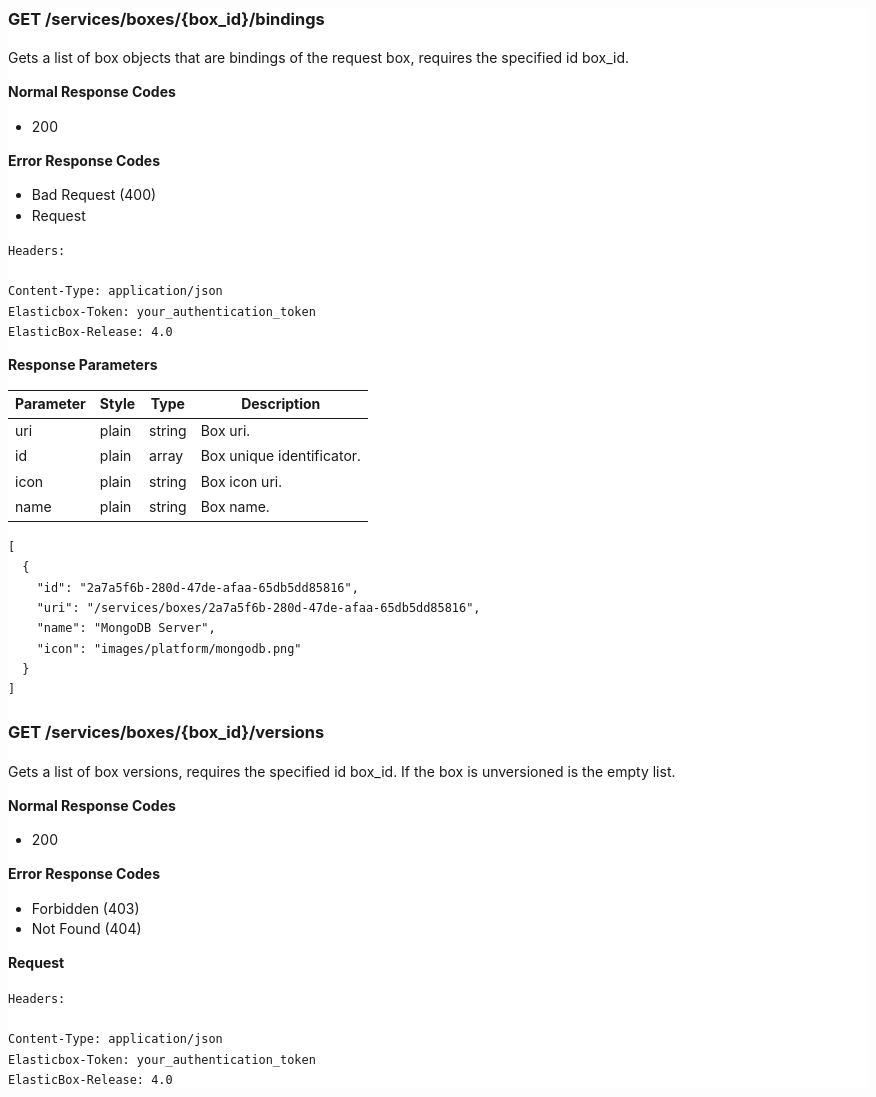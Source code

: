 ### GET /services/boxes/{box_id}/bindings

Gets a list of box objects that are bindings of the request box, requires the specified id box_id.

**Normal Response Codes**
* 200

**Error Response Codes**
* Bad Request (400)
* Request

```
Headers:

Content-Type: application/json
Elasticbox-Token: your_authentication_token
ElasticBox-Release: 4.0
```

**Response Parameters**

| Parameter | Style | Type | Description |
|-----------|-------|------|-------------|
| uri | plain | string | Box uri. |
| id | plain | array | Box unique identificator. |
| icon | plain | string | Box icon uri. |
| name | plain | string | Box name. |

```
[
  {
    "id": "2a7a5f6b-280d-47de-afaa-65db5dd85816",
    "uri": "/services/boxes/2a7a5f6b-280d-47de-afaa-65db5dd85816",
    "name": "MongoDB Server",
    "icon": "images/platform/mongodb.png"
  }
]
```

### GET /services/boxes/{box_id}/versions

Gets a list of box versions, requires the specified id box_id. If the box is unversioned is the empty list.

**Normal Response Codes**
* 200

**Error Response Codes**
* Forbidden (403)
* Not Found (404)

**Request**

```
Headers:

Content-Type: application/json
Elasticbox-Token: your_authentication_token
ElasticBox-Release: 4.0
```
